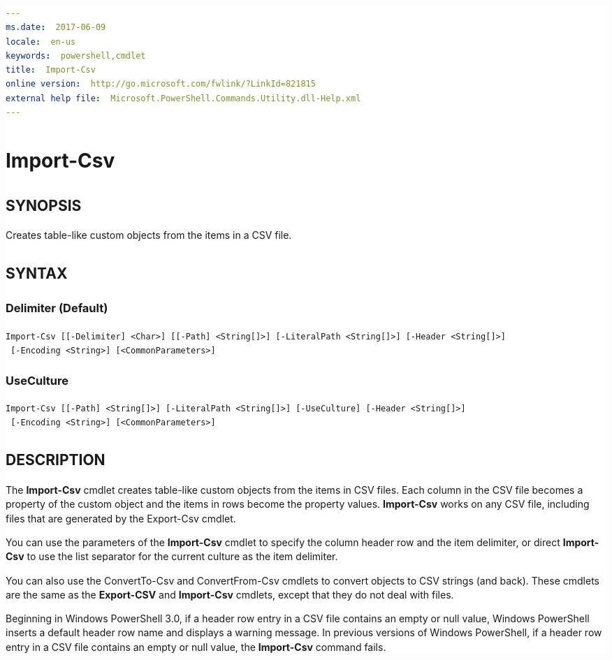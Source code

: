 ```yaml
---
ms.date:  2017-06-09
locale:  en-us
keywords:  powershell,cmdlet
title:  Import-Csv
online version:  http://go.microsoft.com/fwlink/?LinkId=821815
external help file:  Microsoft.PowerShell.Commands.Utility.dll-Help.xml
---
```


# Import-Csv

## SYNOPSIS
Creates table-like custom objects from the items in a CSV file.

## SYNTAX

### Delimiter (Default)
```
Import-Csv [[-Delimiter] <Char>] [[-Path] <String[]>] [-LiteralPath <String[]>] [-Header <String[]>]
 [-Encoding <String>] [<CommonParameters>]
```

### UseCulture
```
Import-Csv [[-Path] <String[]>] [-LiteralPath <String[]>] [-UseCulture] [-Header <String[]>]
 [-Encoding <String>] [<CommonParameters>]
```

## DESCRIPTION
The **Import-Csv** cmdlet creates table-like custom objects from the items in CSV files.
Each column in the CSV file becomes a property of the custom object and the items in rows become the property values.
**Import-Csv** works on any CSV file, including files that are generated by the Export-Csv cmdlet.

You can use the parameters of the **Import-Csv** cmdlet to specify the column header row and the item delimiter, or direct **Import-Csv** to use the list separator for the current culture as the item delimiter.

You can also use the ConvertTo-Csv and ConvertFrom-Csv cmdlets to convert objects to CSV strings (and back).
These cmdlets are the same as the **Export-CSV** and **Import-Csv** cmdlets, except that they do not deal with files.

Beginning in Windows PowerShell 3.0, if a header row entry in a CSV file contains an empty or null value, Windows PowerShell inserts a default header row name and displays a warning message.
In previous versions of Windows PowerShell, if a header row entry in a CSV file contains an empty or null value, the **Import-Csv** command fails.
